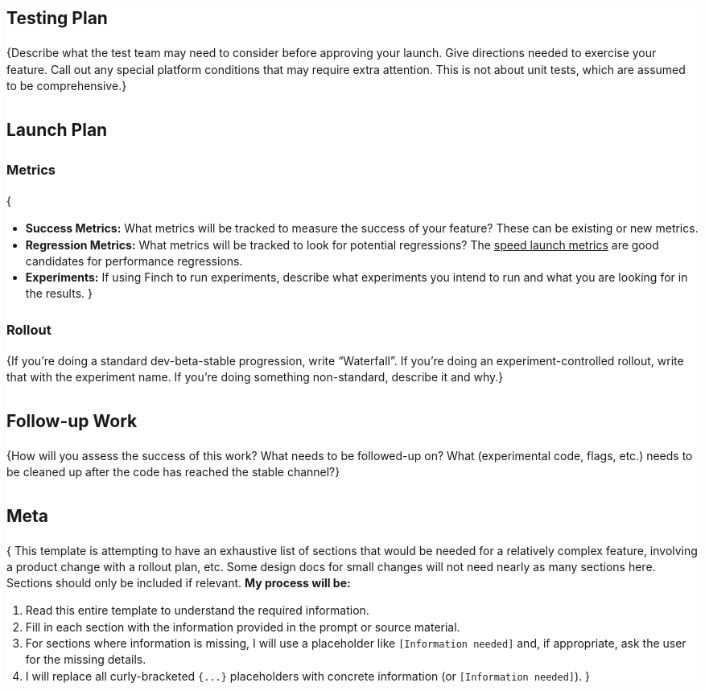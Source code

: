 ## Testing Plan
{Describe what the test team may need to consider before approving your launch.
Give directions needed to exercise your feature. Call out any special platform
conditions that may require extra attention. This is not about unit tests, which
are assumed to be comprehensive.}

## Launch Plan

### Metrics
{
*   **Success Metrics:** What metrics will be tracked to measure the success of
    your feature? These can be existing or new metrics.
*   **Regression Metrics:** What metrics will be tracked to look for potential
    regressions? The [speed launch
    metrics](https://docs.google.com/document/d/1Ww487ZskJ-xBmJGwPO-XPz_QcJvw-kSNffm0nPhVpj8/edit)
    are good candidates for performance regressions.
*   **Experiments:** If using Finch to run experiments, describe what
    experiments you intend to run and what you are looking for in the results.
}

### Rollout
{If you’re doing a standard dev-beta-stable progression, write “Waterfall”. If
you’re doing an experiment-controlled rollout, write that with the experiment
name. If you’re doing something non-standard, describe it and why.}

## Follow-up Work
{How will you assess the success of this work? What needs to be followed-up on?
What (experimental code, flags, etc.) needs to be cleaned up after the code has
reached the stable channel?}

## Meta

{
This template is attempting to have an exhaustive list of sections that would
be needed for a relatively complex feature, involving a product change with a
rollout plan, etc. Some design docs for small changes will not need nearly as
many sections here. Sections should only be included if relevant. **My process
will be:**
1.  Read this entire template to understand the required information.
2.  Fill in each section with the information provided in the prompt or source
    material.
3.  For sections where information is missing, I will use a placeholder like
    `[Information needed]` and, if appropriate, ask the user for the missing
    details.
4.  I will replace all curly-bracketed `{...}` placeholders with concrete
    information (or `[Information needed]`).
}
